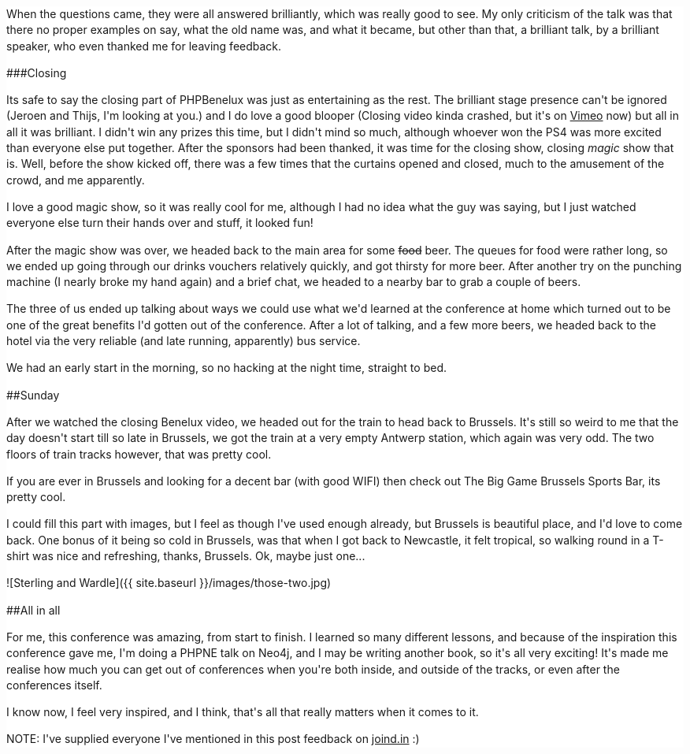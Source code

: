 When the questions came, they were all answered brilliantly, which was really good to see. My only criticism of the talk was that there no proper examples on say, what the old name was, and what it became, but other than that, a brilliant talk, by a brilliant speaker, who even thanked me for leaving feedback.

###Closing

Its safe to say the closing part of PHPBenelux was just as entertaining as the rest. The brilliant stage presence can't be ignored (Jeroen and Thijs, I'm looking at you.) and I do love a good blooper (Closing video kinda crashed, but it's on [Vimeo](http://vimeo.com/117694237) now) but all in all it was brilliant. I didn't win any prizes this time, but I didn't mind so much, although whoever won the PS4 was more excited than everyone else put together. After the sponsors had been thanked, it was time for the closing show, closing *magic* show that is. Well, before the show kicked off, there was a few times that the curtains opened and closed, much to the amusement of the crowd, and me apparently. 

I love a good magic show, so it was really cool for me, although I had no idea what the guy was saying, but I just watched everyone else turn their hands over and stuff, it looked fun!

After the magic show was over, we headed back to the main area for some <del>food</del> beer. The queues for food were rather long, so we ended up going through our drinks vouchers relatively quickly, and got thirsty for more beer. After another try on the punching machine (I nearly broke my hand again) and a brief chat, we headed to a nearby bar to grab a couple of beers.

The three of us ended up talking about ways we could use what we'd learned at the conference at home which turned out to be one of the great benefits I'd gotten out of the conference. After a lot of talking, and a few more beers, we headed back to the hotel via the very reliable (and late running, apparently) bus service.

We had an early start in the morning, so no hacking at the night time, straight to bed.

##Sunday

After we watched the closing Benelux video, we headed out for the train to head back to Brussels. It's still so weird to me that the day doesn't start till so late in Brussels, we got the train at a very empty Antwerp station, which again was very odd. The two floors of train tracks however, that was pretty cool.

If you are ever in Brussels and looking for a decent bar (with good WIFI) then check out The Big Game Brussels Sports Bar, its pretty cool.

I could fill this part with images, but I feel as though I've used enough already, but Brussels is beautiful place, and I'd love to come back. One bonus of it being so cold in Brussels, was that when I got back to Newcastle, it felt tropical, so walking round in a T-shirt was nice and refreshing, thanks, Brussels. Ok, maybe just one...

![Sterling and Wardle]({{ site.baseurl }}/images/those-two.jpg)

##All in all

For me, this conference was amazing, from start to finish. I learned so many different lessons, and because of the inspiration this conference gave me, I'm doing a PHPNE talk on Neo4j, and I may be writing another book, so it's all very exciting! It's made me realise how much you can get out of conferences when you're both inside, and outside of the tracks, or even after the conferences itself. 

I know now, I feel very inspired, and I think, that's all that really matters when it comes to it.

NOTE: I've supplied everyone I've mentioned in this post feedback on [joind.in](http://joind.in) :)